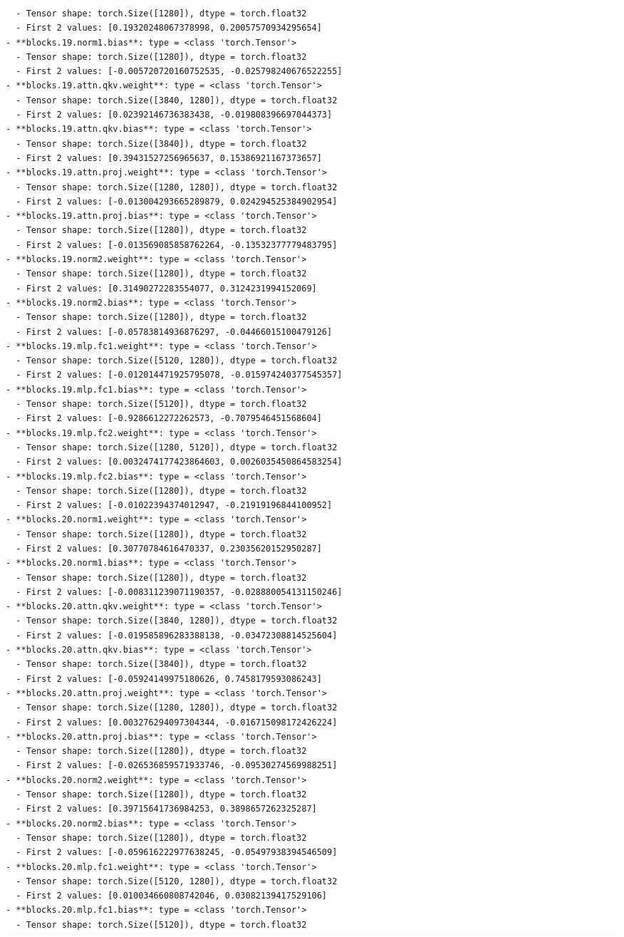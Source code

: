       - Tensor shape: torch.Size([1280]), dtype = torch.float32
      - First 2 values: [0.19320248067378998, 0.20057570934295654]
    - **blocks.19.norm1.bias**: type = <class 'torch.Tensor'>
      - Tensor shape: torch.Size([1280]), dtype = torch.float32
      - First 2 values: [-0.005720720160752535, -0.025798240676522255]
    - **blocks.19.attn.qkv.weight**: type = <class 'torch.Tensor'>
      - Tensor shape: torch.Size([3840, 1280]), dtype = torch.float32
      - First 2 values: [0.02392146736383438, -0.019808396697044373]
    - **blocks.19.attn.qkv.bias**: type = <class 'torch.Tensor'>
      - Tensor shape: torch.Size([3840]), dtype = torch.float32
      - First 2 values: [0.39431527256965637, 0.15386921167373657]
    - **blocks.19.attn.proj.weight**: type = <class 'torch.Tensor'>
      - Tensor shape: torch.Size([1280, 1280]), dtype = torch.float32
      - First 2 values: [-0.013004293665289879, 0.024294525384902954]
    - **blocks.19.attn.proj.bias**: type = <class 'torch.Tensor'>
      - Tensor shape: torch.Size([1280]), dtype = torch.float32
      - First 2 values: [-0.013569085858762264, -0.13532377779483795]
    - **blocks.19.norm2.weight**: type = <class 'torch.Tensor'>
      - Tensor shape: torch.Size([1280]), dtype = torch.float32
      - First 2 values: [0.31490272283554077, 0.3124231994152069]
    - **blocks.19.norm2.bias**: type = <class 'torch.Tensor'>
      - Tensor shape: torch.Size([1280]), dtype = torch.float32
      - First 2 values: [-0.05783814936876297, -0.04466015100479126]
    - **blocks.19.mlp.fc1.weight**: type = <class 'torch.Tensor'>
      - Tensor shape: torch.Size([5120, 1280]), dtype = torch.float32
      - First 2 values: [-0.012014471925795078, -0.015974240377545357]
    - **blocks.19.mlp.fc1.bias**: type = <class 'torch.Tensor'>
      - Tensor shape: torch.Size([5120]), dtype = torch.float32
      - First 2 values: [-0.9286612272262573, -0.7079546451568604]
    - **blocks.19.mlp.fc2.weight**: type = <class 'torch.Tensor'>
      - Tensor shape: torch.Size([1280, 5120]), dtype = torch.float32
      - First 2 values: [0.0032474177423864603, 0.0026035450864583254]
    - **blocks.19.mlp.fc2.bias**: type = <class 'torch.Tensor'>
      - Tensor shape: torch.Size([1280]), dtype = torch.float32
      - First 2 values: [-0.01022394374012947, -0.21919196844100952]
    - **blocks.20.norm1.weight**: type = <class 'torch.Tensor'>
      - Tensor shape: torch.Size([1280]), dtype = torch.float32
      - First 2 values: [0.30770784616470337, 0.23035620152950287]
    - **blocks.20.norm1.bias**: type = <class 'torch.Tensor'>
      - Tensor shape: torch.Size([1280]), dtype = torch.float32
      - First 2 values: [-0.008311239071190357, -0.028880054131150246]
    - **blocks.20.attn.qkv.weight**: type = <class 'torch.Tensor'>
      - Tensor shape: torch.Size([3840, 1280]), dtype = torch.float32
      - First 2 values: [-0.019585896283388138, -0.03472308814525604]
    - **blocks.20.attn.qkv.bias**: type = <class 'torch.Tensor'>
      - Tensor shape: torch.Size([3840]), dtype = torch.float32
      - First 2 values: [-0.05924149975180626, 0.7458179593086243]
    - **blocks.20.attn.proj.weight**: type = <class 'torch.Tensor'>
      - Tensor shape: torch.Size([1280, 1280]), dtype = torch.float32
      - First 2 values: [0.003276294097304344, -0.016715098172426224]
    - **blocks.20.attn.proj.bias**: type = <class 'torch.Tensor'>
      - Tensor shape: torch.Size([1280]), dtype = torch.float32
      - First 2 values: [-0.026536859571933746, -0.09530274569988251]
    - **blocks.20.norm2.weight**: type = <class 'torch.Tensor'>
      - Tensor shape: torch.Size([1280]), dtype = torch.float32
      - First 2 values: [0.39715641736984253, 0.3898657262325287]
    - **blocks.20.norm2.bias**: type = <class 'torch.Tensor'>
      - Tensor shape: torch.Size([1280]), dtype = torch.float32
      - First 2 values: [-0.059616222977638245, -0.05497938394546509]
    - **blocks.20.mlp.fc1.weight**: type = <class 'torch.Tensor'>
      - Tensor shape: torch.Size([5120, 1280]), dtype = torch.float32
      - First 2 values: [0.010034660808742046, 0.03082139417529106]
    - **blocks.20.mlp.fc1.bias**: type = <class 'torch.Tensor'>
      - Tensor shape: torch.Size([5120]), dtype = torch.float32
